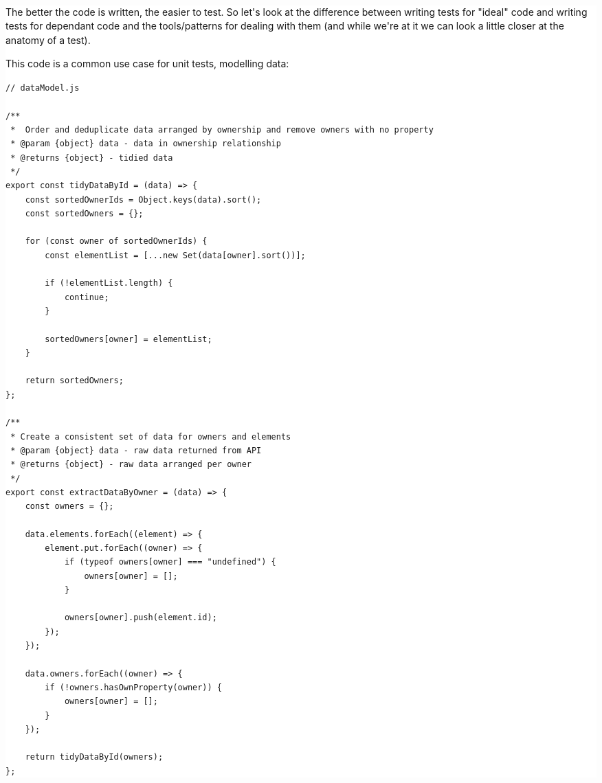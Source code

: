 The better the code is written, the easier to test. So let's look at the
difference between writing tests for "ideal" code and writing tests for
dependant code and the tools/patterns for dealing with them (and while we're at
it we can look a little closer at the anatomy of a test).

This code is a common use case for unit tests, modelling data:

```javascript=
// dataModel.js

/**
 *  Order and deduplicate data arranged by ownership and remove owners with no property
 * @param {object} data - data in ownership relationship
 * @returns {object} - tidied data
 */
export const tidyDataById = (data) => {
    const sortedOwnerIds = Object.keys(data).sort();
    const sortedOwners = {};

    for (const owner of sortedOwnerIds) {
        const elementList = [...new Set(data[owner].sort())];

        if (!elementList.length) {
            continue;
        }

        sortedOwners[owner] = elementList;
    }

    return sortedOwners;
};

/**
 * Create a consistent set of data for owners and elements
 * @param {object} data - raw data returned from API
 * @returns {object} - raw data arranged per owner
 */
export const extractDataByOwner = (data) => {
    const owners = {};

    data.elements.forEach((element) => {
        element.put.forEach((owner) => {
            if (typeof owners[owner] === "undefined") {
                owners[owner] = [];
            }

            owners[owner].push(element.id);
        });
    });

    data.owners.forEach((owner) => {
        if (!owners.hasOwnProperty(owner)) {
            owners[owner] = [];
        }
    });

    return tidyDataById(owners);
};
```
